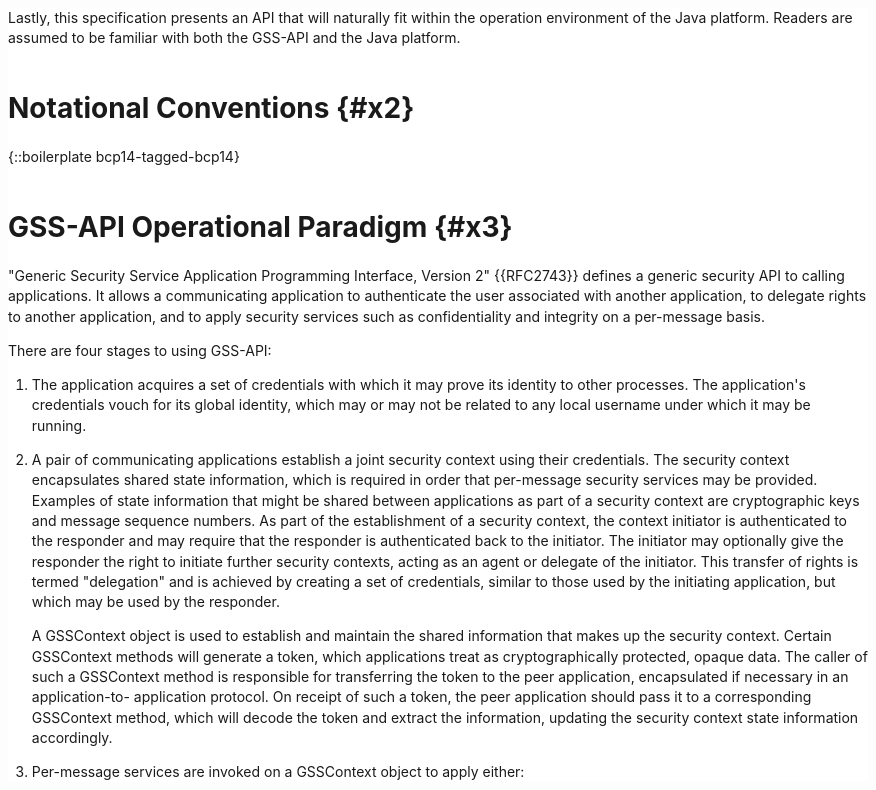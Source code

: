 Lastly, this specification presents an API that will naturally fit
within the operation environment of the Java platform.  Readers are
assumed to be familiar with both the GSS-API and the Java platform.


# Notational Conventions {#x2}

{::boilerplate bcp14-tagged-bcp14}


# GSS-API Operational Paradigm {#x3}

"Generic Security Service Application Programming Interface, Version
2" {{RFC2743}} defines a generic security API to calling
applications.  It allows a communicating application to authenticate
the user associated with another application, to delegate rights to
another application, and to apply security services such as
confidentiality and integrity on a per-message basis.

There are four stages to using GSS-API:

1. The application acquires a set of credentials with which it may
   prove its identity to other processes.  The application's credentials
   vouch for its global identity, which may or may not be related to any
   local username under which it may be running.

2. A pair of communicating applications establish a joint security
   context using their credentials.  The security context encapsulates
   shared state information, which is required in order that per-message
   security services may be provided.  Examples of state information
   that might be shared between applications as part of a security
   context are cryptographic keys and message sequence numbers.  As
   part of the establishment of a security context, the context
   initiator is authenticated to the responder and may require that the
   responder is authenticated back to the initiator.  The initiator may
   optionally give the responder the right to initiate further security
   contexts, acting as an agent or delegate of the initiator.  This
   transfer of rights is termed "delegation" and is achieved by
   creating a set of credentials, similar to those used by the
   initiating application, but which may be used by the responder.

   A GSSContext object is used to establish and maintain the shared
   information that makes up the security context.  Certain GSSContext
   methods will generate a token, which applications treat as
   cryptographically protected, opaque data.  The caller of such a
   GSSContext method is responsible for transferring the token to the
   peer application, encapsulated if necessary in an application-to-
   application protocol.  On receipt of such a token, the peer
   application should pass it to a corresponding GSSContext method, which
   will decode the token and extract the information, updating the
   security context state information accordingly.

3. Per-message services are invoked on a GSSContext object to apply
   either:
